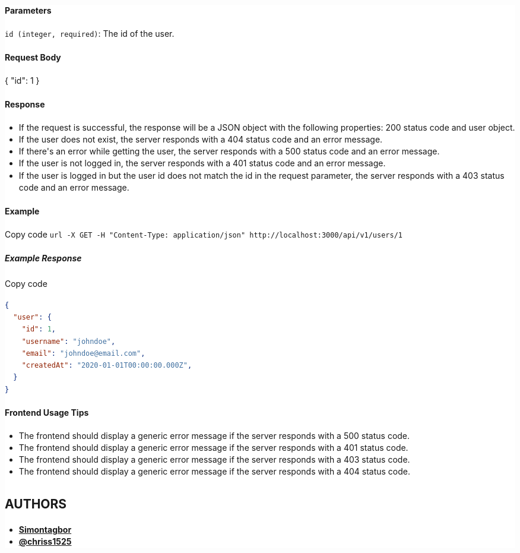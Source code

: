 #### Parameters
`id (integer, required)`: The id of the user.

#### Request Body	
{
  "id": 1
}

#### Response
- If the request is successful, the response will be a JSON object with the following properties: 200 status code and user object.
- If the user does not exist, the server responds with a 404 status code and an error message.
- If there's an error while getting the user, the server responds with a 500 status code and an error message.
- If the user is not logged in, the server responds with a 401 status code and an error message.
- If the user is logged in but the user id does not match the id in the request parameter, the server responds with a 403 status code and an error message.

#### Example
Copy code
```url -X GET -H "Content-Type: application/json" http://localhost:3000/api/v1/users/1```

##### Example Response
Copy code
```json
{
  "user": {
    "id": 1,
    "username": "johndoe",
    "email": "johndoe@email.com",
    "createdAt": "2020-01-01T00:00:00.000Z",
  }
}
```
#### Frontend Usage Tips
- The frontend should display a generic error message if the server responds with a 500 status code.
- The frontend should display a generic error message if the server responds with a 401 status code.
- The frontend should display a generic error message if the server responds with a 403 status code.
- The frontend should display a generic error message if the server responds with a 404 status code.

## AUTHORS
* [**Simontagbor**](github.com/simontagbor)
* [**@chriss1525**](github.com/chriss1525)


